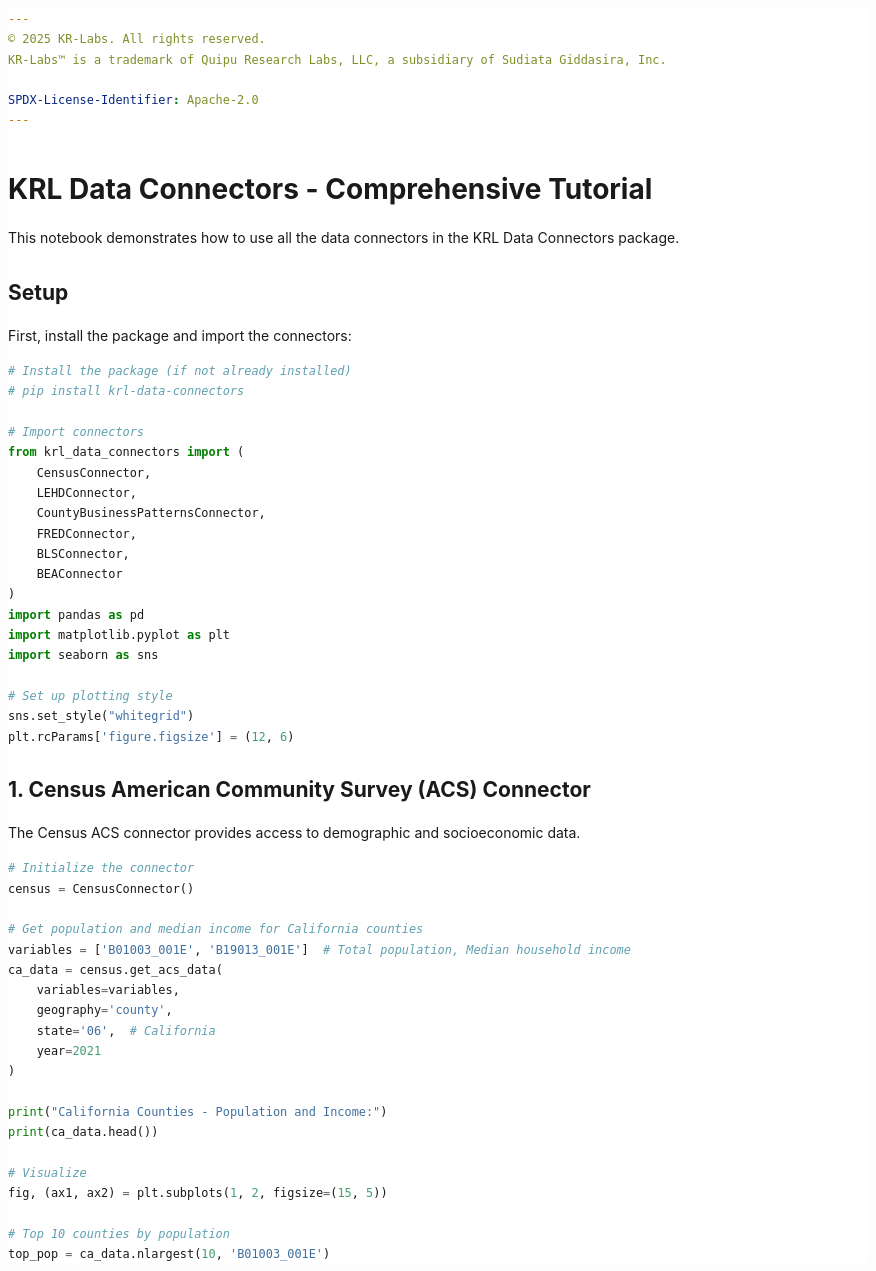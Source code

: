 ```yaml
---
© 2025 KR-Labs. All rights reserved.  
KR-Labs™ is a trademark of Quipu Research Labs, LLC, a subsidiary of Sudiata Giddasira, Inc.

SPDX-License-Identifier: Apache-2.0
---
```


# KRL Data Connectors - Comprehensive Tutorial

This notebook demonstrates how to use all the data connectors in the KRL Data Connectors package.

## Setup

First, install the package and import the connectors:

```python
# Install the package (if not already installed)
# pip install krl-data-connectors

# Import connectors
from krl_data_connectors import (
    CensusConnector,
    LEHDConnector,
    CountyBusinessPatternsConnector,
    FREDConnector,
    BLSConnector,
    BEAConnector
)
import pandas as pd
import matplotlib.pyplot as plt
import seaborn as sns

# Set up plotting style
sns.set_style("whitegrid")
plt.rcParams['figure.figsize'] = (12, 6)
```

## 1. Census American Community Survey (ACS) Connector

The Census ACS connector provides access to demographic and socioeconomic data.

```python
# Initialize the connector
census = CensusConnector()

# Get population and median income for California counties
variables = ['B01003_001E', 'B19013_001E']  # Total population, Median household income
ca_data = census.get_acs_data(
    variables=variables,
    geography='county',
    state='06',  # California
    year=2021
)

print("California Counties - Population and Income:")
print(ca_data.head())

# Visualize
fig, (ax1, ax2) = plt.subplots(1, 2, figsize=(15, 5))

# Top 10 counties by population
top_pop = ca_data.nlargest(10, 'B01003_001E')
```